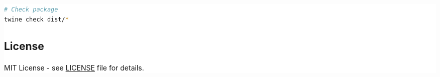 ```bash
# Check package
twine check dist/*
```

## License

MIT License - see [LICENSE](LICENSE) file for details.